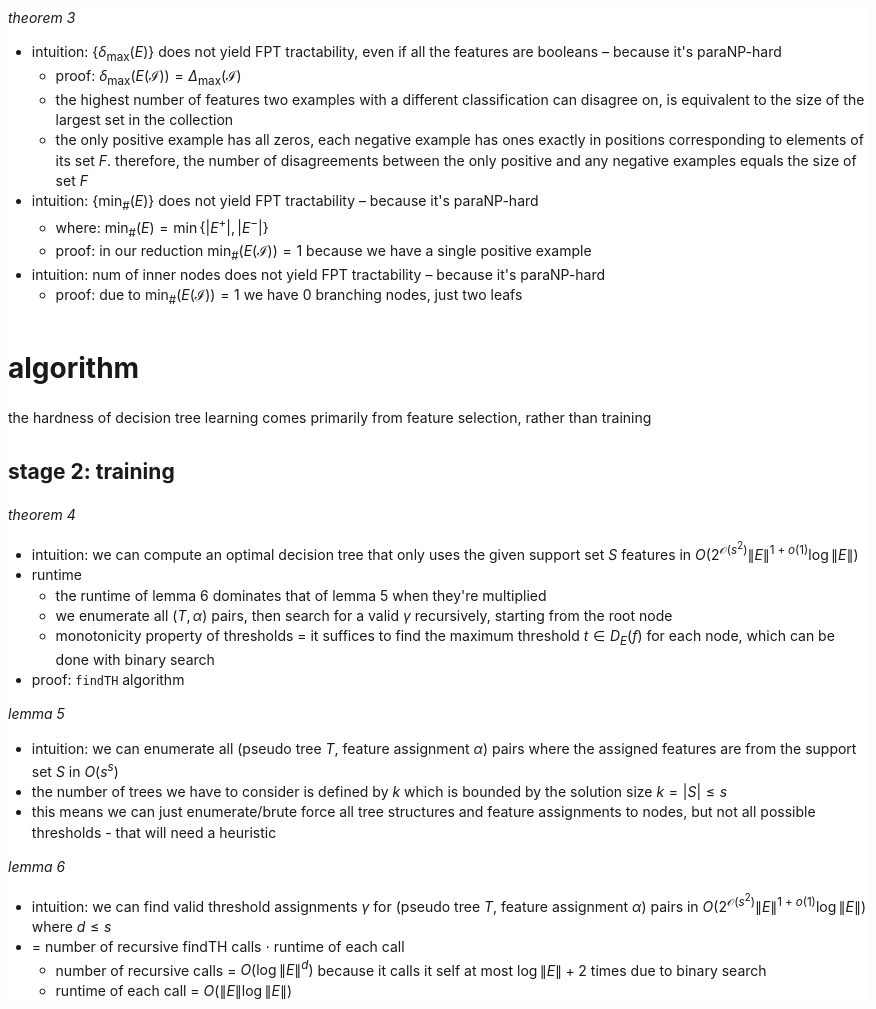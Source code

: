 *theorem 3*

- intuition: $\{\delta_{\max}(E)\}$ does not yield FPT tractability, even if all the features are booleans – because it's paraNP-hard
	- proof: $\delta_{\max}(E(\mathcal I)) = \Delta_{\max}(\mathcal I)$
	- the highest number of features two examples with a different classification can disagree on, is equivalent to the size of the largest set in the collection
	- the only positive example has all zeros, each negative example has ones exactly in positions corresponding to elements of its set $F$. therefore, the number of disagreements between the only positive and any negative examples equals the size of set $F$
- intuition: $\{\text{min}_{\#}(E)\}$ does not yield FPT tractability – because it's paraNP-hard
	- where: $\text{min}_{\#}(E) = \min\{|E^+|, |E^-|\}$
	- proof: in our reduction $\text{min}_{\#}(E(\mathcal I)) = 1$ because we have a single positive example
- intuition: num of inner nodes does not yield FPT tractability – because it's paraNP-hard
	- proof: due to $\text{min}_{\#}(E(\mathcal I)) = 1$ we have 0 branching nodes, just two leafs

# algorithm

the hardness of decision tree learning comes primarily from feature selection, rather than training

## stage 2: training

*theorem 4*

- intuition: we can compute an optimal decision tree that only uses the given support set $S$ features in $O(2^{\mathcal{O}(s^2)}\|E\|^{1+o(1)} \log \|E\|)$
- runtime
	- the runtime of lemma 6 dominates that of lemma 5 when they're multiplied
	- we enumerate all $(T, \alpha)$ pairs, then search for a valid $\gamma$ recursively, starting from the root node
	- monotonicity property of thresholds = it suffices to find the maximum threshold $t \in D_E(f)$ for each node, which can be done with binary search
- proof: `findTH` algorithm

*lemma 5*

- intuition: we can enumerate all (pseudo tree $T$, feature assignment $\alpha$) pairs where the assigned features are from the support set $S$ in $O(s^s)$
- the number of trees we have to consider is defined by $k$ which is bounded by the solution size $k = |S| \leq s$
- this means we can just enumerate/brute force all tree structures and feature assignments to nodes, but not all possible thresholds - that will need a heuristic

*lemma 6*

- intuition: we can find valid threshold assignments $\gamma$ for (pseudo tree $T$, feature assignment $\alpha$) pairs in $O(2^{\mathcal{O}(s^2)}\|E\|^{1+o(1)} \log \|E\|)$ where $d \leq s$
- = number of recursive $\text{findTH}$ calls $\cdot$ runtime of each call
	- number of recursive calls = $O(\log \|E\|^d)$ because it calls it self at most $\log \|E\| + 2$ times due to binary search
	- runtime of each call = $O(\|E\| \log \| E \|)$
